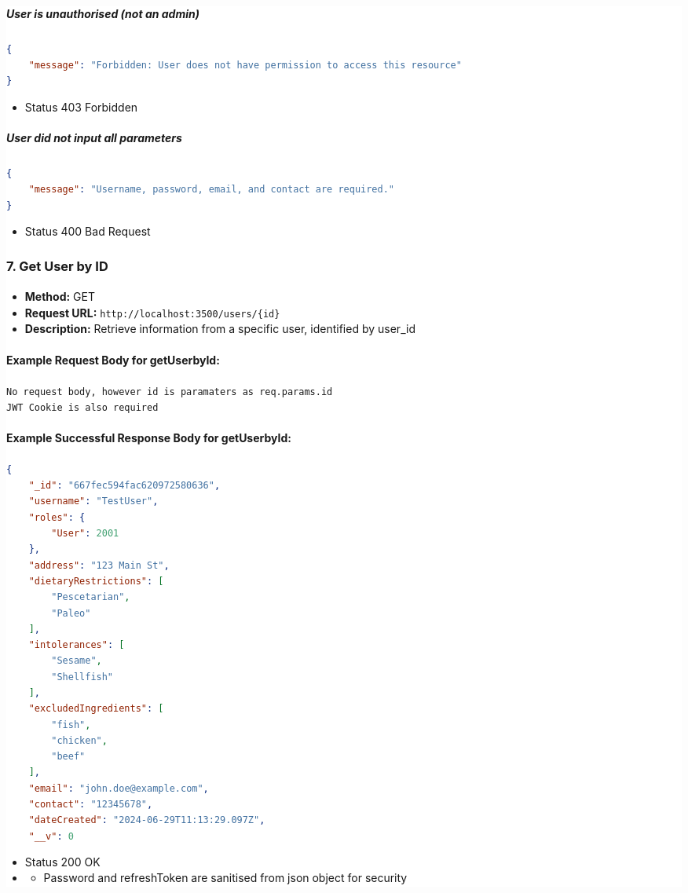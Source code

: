 ##### User is unauthorised (not an admin)
```json
{
    "message": "Forbidden: User does not have permission to access this resource"
}
```
- Status 403 Forbidden

##### User did not input all parameters
```json
{
    "message": "Username, password, email, and contact are required."
}
```
- Status 400 Bad Request

### 7. Get User by ID

- **Method:** GET
- **Request URL:** `http://localhost:3500/users/{id}`
- **Description:** Retrieve information from a specific user, identified by user_id

#### Example Request Body for getUserbyId:
```
No request body, however id is paramaters as req.params.id
JWT Cookie is also required
```

#### Example Successful Response Body for getUserbyId:
```json
{
    "_id": "667fec594fac620972580636",
    "username": "TestUser",
    "roles": {
        "User": 2001
    },
    "address": "123 Main St",
    "dietaryRestrictions": [
        "Pescetarian",
        "Paleo"
    ],
    "intolerances": [
        "Sesame",
        "Shellfish"
    ],
    "excludedIngredients": [
        "fish",
        "chicken",
        "beef"
    ],
    "email": "john.doe@example.com",
    "contact": "12345678",
    "dateCreated": "2024-06-29T11:13:29.097Z",
    "__v": 0
```
- Status 200 OK
- - Password and refreshToken are sanitised from json object for security
